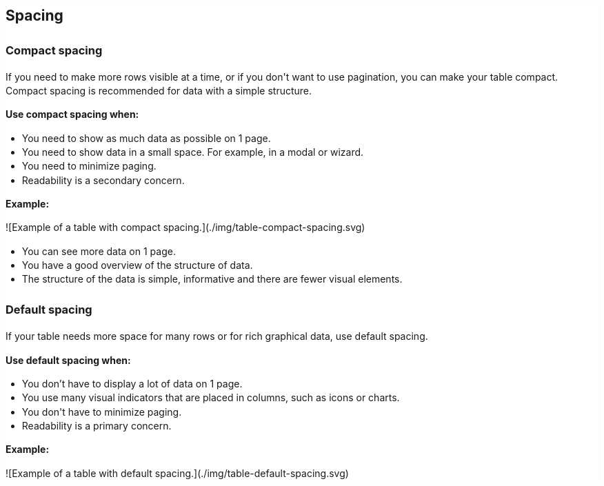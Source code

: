 ## Spacing

### Compact spacing
If you need to make more rows visible at a time, or if you don't want to use pagination, you can make your table compact. Compact spacing is recommended for data with a simple structure.

**Use compact spacing when:**
* You need to show as much data as possible on 1 page.
* You need to show data in a small space. For example, in a modal or wizard.
* You need to minimize paging.
* Readability is a secondary concern.

**Example:**

<div class="ws-docs-content-img">
![Example of a table with compact spacing.](./img/table-compact-spacing.svg)
</div>

* You can see more data on 1 page.
* You have a good overview of the structure of data.
* The structure of the data is simple, informative and there are fewer visual elements.

### Default spacing
If your table needs more space for many rows or for rich graphical data, use default spacing.

**Use default spacing when:**
* You don’t have to display a lot of data on 1 page.
* You use many visual indicators that are placed in columns, such as icons or charts.
* You don't have to minimize paging.
* Readability is a primary concern.

**Example:**

<div class="ws-docs-content-img">
![Example of a table with default spacing.](./img/table-default-spacing.svg)
</div>
